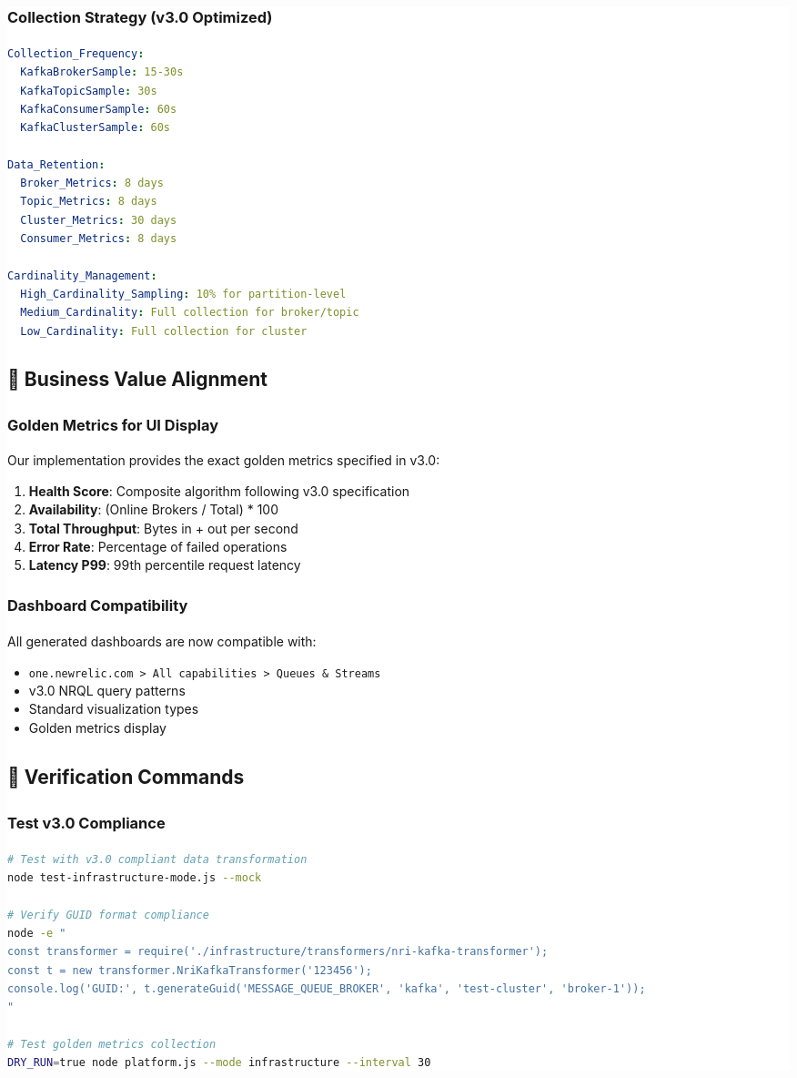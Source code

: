 ### Collection Strategy (v3.0 Optimized)
```yaml
Collection_Frequency:
  KafkaBrokerSample: 15-30s
  KafkaTopicSample: 30s  
  KafkaConsumerSample: 60s
  KafkaClusterSample: 60s

Data_Retention:
  Broker_Metrics: 8 days
  Topic_Metrics: 8 days
  Cluster_Metrics: 30 days
  Consumer_Metrics: 8 days

Cardinality_Management:
  High_Cardinality_Sampling: 10% for partition-level
  Medium_Cardinality: Full collection for broker/topic
  Low_Cardinality: Full collection for cluster
```

## 🎯 **Business Value Alignment**

### Golden Metrics for UI Display
Our implementation provides the exact golden metrics specified in v3.0:

1. **Health Score**: Composite algorithm following v3.0 specification
2. **Availability**: (Online Brokers / Total) * 100
3. **Total Throughput**: Bytes in + out per second
4. **Error Rate**: Percentage of failed operations
5. **Latency P99**: 99th percentile request latency

### Dashboard Compatibility
All generated dashboards are now compatible with:
- `one.newrelic.com > All capabilities > Queues & Streams`
- v3.0 NRQL query patterns
- Standard visualization types
- Golden metrics display

## 🚀 **Verification Commands**

### Test v3.0 Compliance
```bash
# Test with v3.0 compliant data transformation
node test-infrastructure-mode.js --mock

# Verify GUID format compliance
node -e "
const transformer = require('./infrastructure/transformers/nri-kafka-transformer');
const t = new transformer.NriKafkaTransformer('123456');
console.log('GUID:', t.generateGuid('MESSAGE_QUEUE_BROKER', 'kafka', 'test-cluster', 'broker-1'));
"

# Test golden metrics collection
DRY_RUN=true node platform.js --mode infrastructure --interval 30
```
